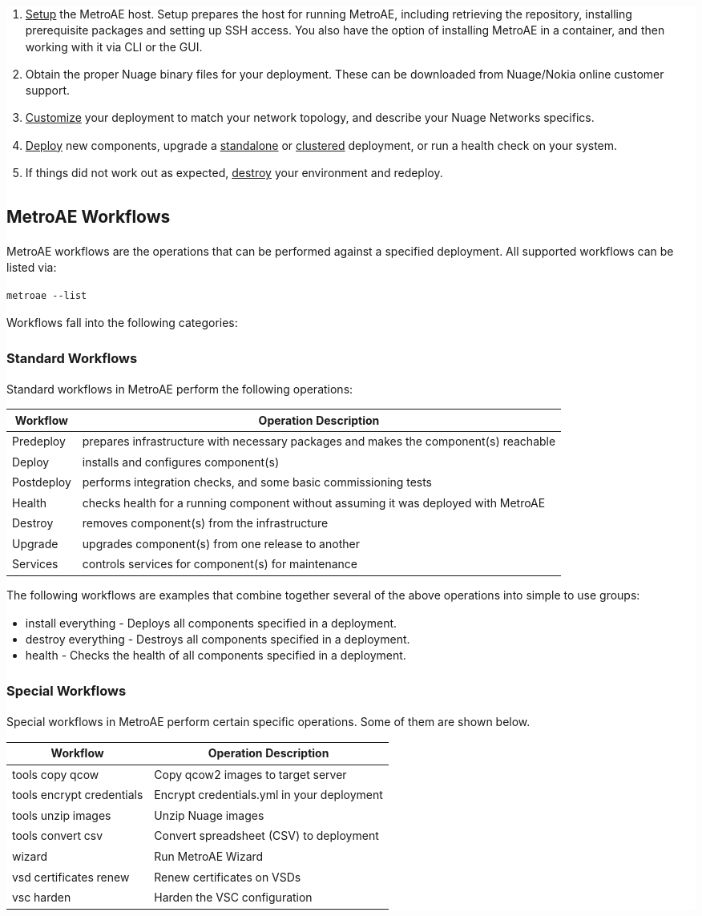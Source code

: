 1. [Setup](Documentation/SETUP.md) the MetroAE host. Setup prepares the host for running MetroAE, including retrieving the repository, installing prerequisite packages and setting up SSH access. You also have the option of installing MetroAE in a container, and then working with it via CLI or the GUI.

2. Obtain the proper Nuage binary files for your deployment. These can be downloaded from Nuage/Nokia online customer support.

3. [Customize](Documentation/CUSTOMIZE.md) your deployment to match your network topology, and describe your Nuage Networks specifics.

4. [Deploy](Documentation/DEPLOY.md) new components, upgrade a [standalone](Documentation/UPGRADE_SA.md) or [clustered](Documentation/UPGRADE_HA.md) deployment, or run a health check on your system.

5. If things did not work out as expected, [destroy](Documentation/DESTROY.md) your environment and redeploy.

## MetroAE Workflows

MetroAE workflows are the operations that can be performed against a specified deployment.  All supported workflows can be listed via:

    metroae --list

Workflows fall into the following categories:

### Standard Workflows

Standard workflows in MetroAE perform the following operations:

Workflow | Operation Description |
------------- | ----------- |
Predeploy | prepares infrastructure with necessary packages and makes the component(s) reachable |
Deploy | installs and configures component(s) |
Postdeploy | performs integration checks, and some basic commissioning tests |
Health | checks health for a running component without assuming it was deployed with MetroAE |
Destroy | removes component(s) from the infrastructure |
Upgrade | upgrades component(s) from one release to another |
Services | controls services for component(s) for maintenance |

The following workflows are examples that combine together several of the above operations into simple to use groups:

* install everything - Deploys all components specified in a deployment.
* destroy everything - Destroys all components specified in a deployment.
* health - Checks the health of all components specified in a deployment.

### Special Workflows

Special workflows in MetroAE perform certain specific operations. Some of them are shown below.

Workflow | Operation Description |
------------- | ----------- |
tools copy qcow | Copy qcow2 images to target server |
tools encrypt credentials | Encrypt credentials.yml in your deployment |
tools unzip images | Unzip Nuage images |
tools convert csv | Convert spreadsheet (CSV) to deployment |
wizard | Run MetroAE Wizard |
vsd certificates renew | Renew certificates on VSDs |
vsc harden | Harden the VSC configuration |
